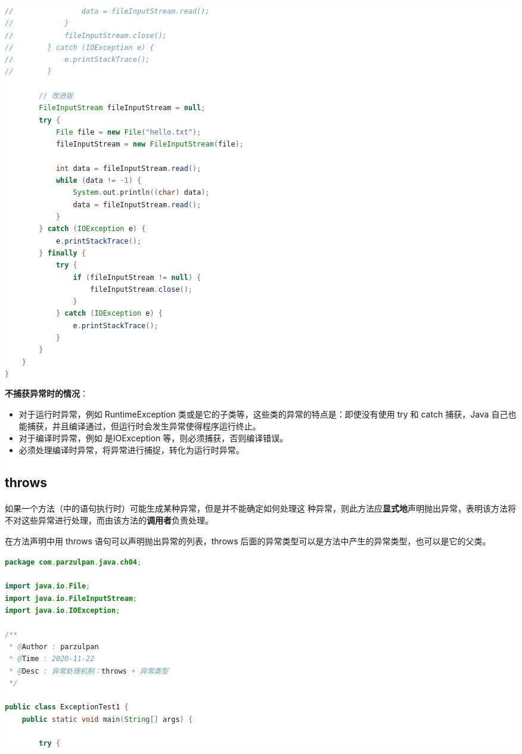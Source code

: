 ```java
//                data = fileInputStream.read();
//            }
//            fileInputStream.close();
//        } catch (IOException e) {
//            e.printStackTrace();
//        }

        // 改进版
        FileInputStream fileInputStream = null;
        try {
            File file = new File("hello.txt");
            fileInputStream = new FileInputStream(file);

            int data = fileInputStream.read();
            while (data != -1) {
                System.out.println((char) data);
                data = fileInputStream.read();
            }
        } catch (IOException e) {
            e.printStackTrace();
        } finally {
            try {
                if (fileInputStream != null) {
                    fileInputStream.close();
                }
            } catch (IOException e) {
                e.printStackTrace();
            }
        }
    }
}

```

**不捕获异常时的情况**：

* 对于运行时异常，例如 RuntimeException 类或是它的子类等，这些类的异常的特点是：即使没有使用 try 和 catch 捕获，Java 自己也能捕获，并且编译通过，但运行时会发生异常使得程序运行终止。
* 对于编译时异常，例如 是IOException 等，则必须捕获，否则编译错误。
* 必须处理编译时异常，将异常进行捕捉，转化为运行时异常。

## throws

如果一个方法（中的语句执行时）可能生成某种异常，但是并不能确定如何处理这
种异常，则此方法应**显式地**声明抛出异常，表明该方法将不对这些异常进行处理，而由该方法的**调用者**负责处理。

在方法声明中用 throws 语句可以声明抛出异常的列表，throws 后面的异常类型可以是方法中产生的异常类型，也可以是它的父类。

```java
package com.parzulpan.java.ch04;

import java.io.File;
import java.io.FileInputStream;
import java.io.IOException;

/**
 * @Author : parzulpan
 * @Time : 2020-11-22
 * @Desc : 异常处理机制：throws + 异常类型
 */

public class ExceptionTest1 {
    public static void main(String[] args) {

        try {
```